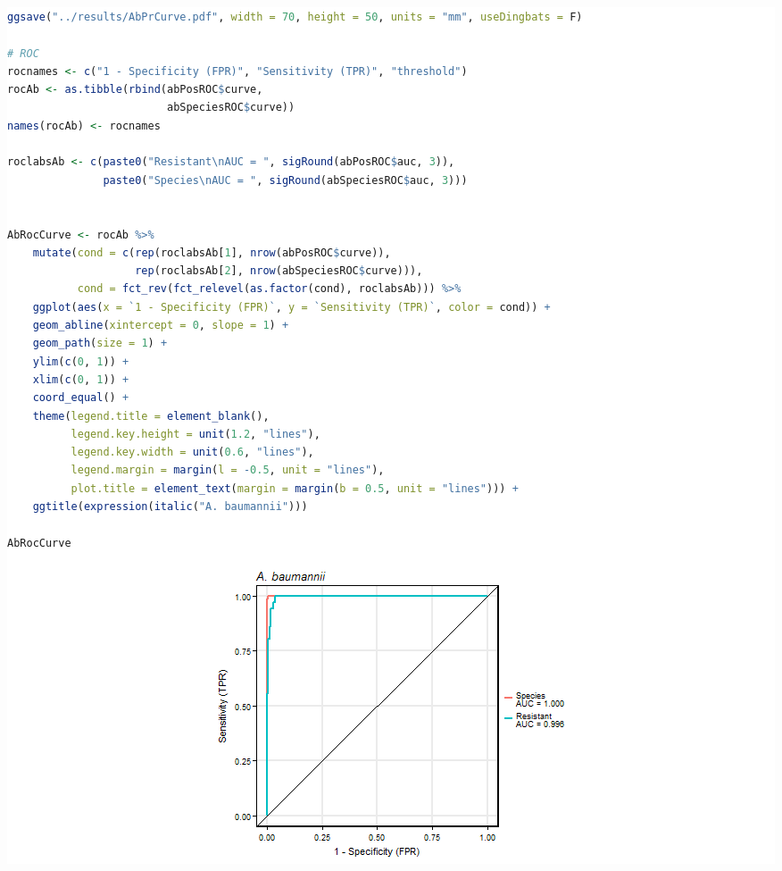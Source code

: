 ``` r
ggsave("../results/AbPrCurve.pdf", width = 70, height = 50, units = "mm", useDingbats = F)

# ROC
rocnames <- c("1 - Specificity (FPR)", "Sensitivity (TPR)", "threshold")
rocAb <- as.tibble(rbind(abPosROC$curve, 
                         abSpeciesROC$curve))
names(rocAb) <- rocnames

roclabsAb <- c(paste0("Resistant\nAUC = ", sigRound(abPosROC$auc, 3)),
               paste0("Species\nAUC = ", sigRound(abSpeciesROC$auc, 3)))


AbRocCurve <- rocAb %>%
    mutate(cond = c(rep(roclabsAb[1], nrow(abPosROC$curve)),
                    rep(roclabsAb[2], nrow(abSpeciesROC$curve))),
           cond = fct_rev(fct_relevel(as.factor(cond), roclabsAb))) %>%
    ggplot(aes(x = `1 - Specificity (FPR)`, y = `Sensitivity (TPR)`, color = cond)) +
    geom_abline(xintercept = 0, slope = 1) +
    geom_path(size = 1) +
    ylim(c(0, 1)) +
    xlim(c(0, 1)) +
    coord_equal() +
    theme(legend.title = element_blank(),
          legend.key.height = unit(1.2, "lines"),
          legend.key.width = unit(0.6, "lines"),
          legend.margin = margin(l = -0.5, unit = "lines"),
          plot.title = element_text(margin = margin(b = 0.5, unit = "lines"))) +
    ggtitle(expression(italic("A. baumannii")))

AbRocCurve
```

<img src="evaluateModels_files/figure-markdown_github-ascii_identifiers/AbPR-2.png" style="display: block; margin: auto;" />
